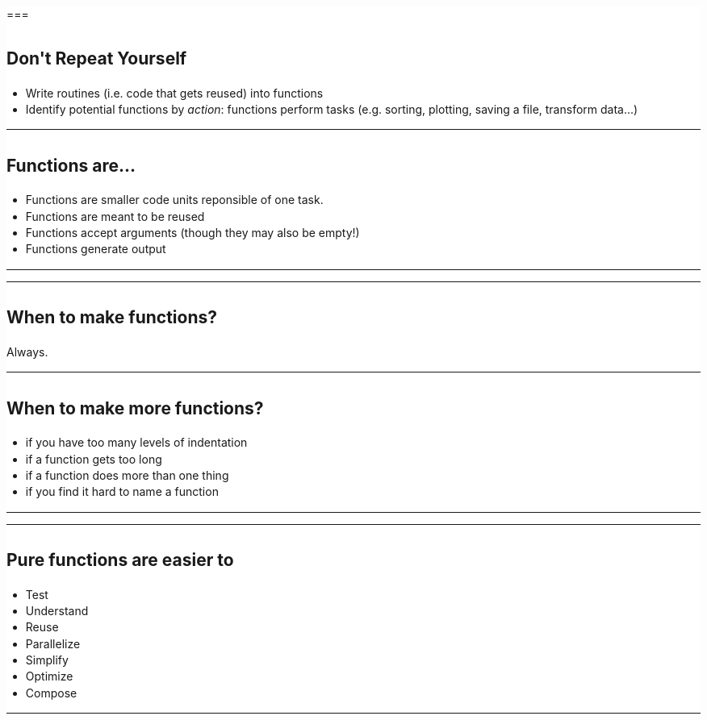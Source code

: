 ===



## Don't Repeat Yourself

- Write routines (i.e. code that gets reused) into functions
- Identify potential functions by _action_: functions perform tasks (e.g. sorting, plotting, saving a file, transform data...)


---



## Functions are...
- Functions are smaller code units reponsible of one task.
- Functions are meant to be reused
- Functions accept arguments (though they may also be empty!)
- Functions generate output

---


---




## When to make functions?

Always.

---



## When to make more functions?
- if you have too many levels of indentation
- if a function gets too long
- if a function does more than one thing
- if you find it hard to name a function

---





---



## Pure functions are easier to

- Test
- Understand
- Reuse
- Parallelize
- Simplify
- Optimize
- Compose

---